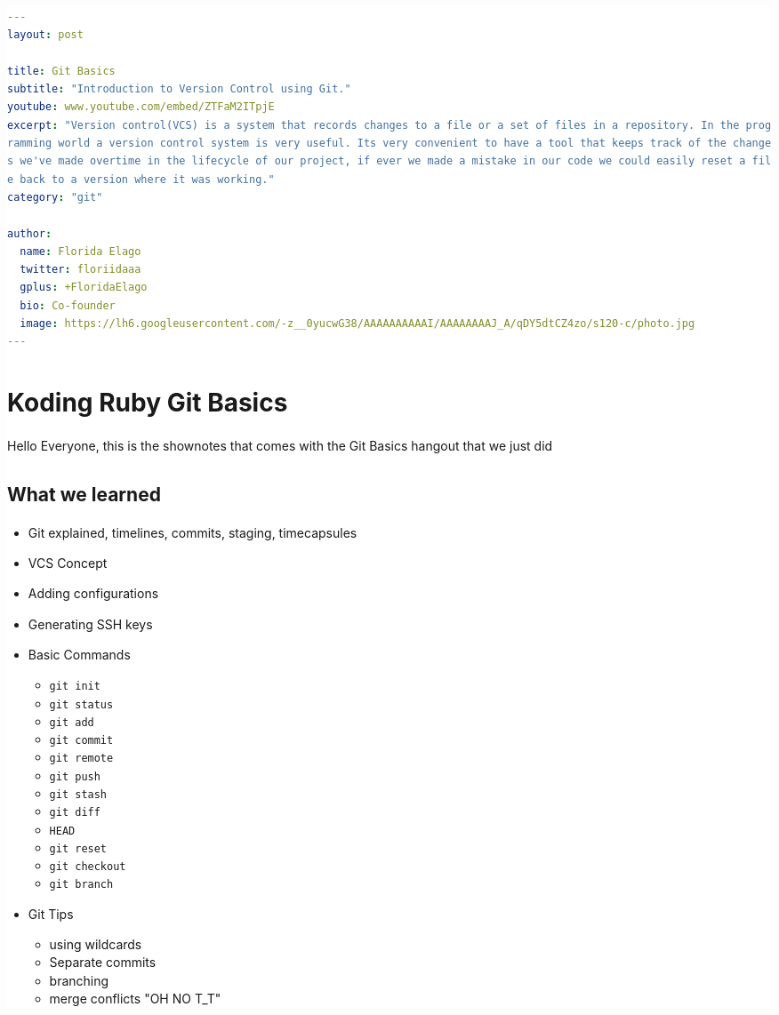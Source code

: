 ```yaml
---
layout: post

title: Git Basics
subtitle: "Introduction to Version Control using Git."
youtube: www.youtube.com/embed/ZTFaM2ITpjE
excerpt: "Version control(VCS) is a system that records changes to a file or a set of files in a repository. In the programming world a version control system is very useful. Its very convenient to have a tool that keeps track of the changes we've made overtime in the lifecycle of our project, if ever we made a mistake in our code we could easily reset a file back to a version where it was working."
category: "git"

author:
  name: Florida Elago
  twitter: floriidaaa
  gplus: +FloridaElago
  bio: Co-founder
  image: https://lh6.googleusercontent.com/-z__0yucwG38/AAAAAAAAAAI/AAAAAAAAJ_A/qDY5dtCZ4zo/s120-c/photo.jpg
---
```


# Koding Ruby Git Basics

Hello Everyone, this is the shownotes that comes with the Git Basics hangout that we just did

## What we learned

* Git explained, timelines, commits, staging, timecapsules
* VCS Concept
* Adding configurations
* Generating SSH keys
* Basic Commands
  * `git init`
  * `git status`
  * `git add`
  * `git commit`
  * `git remote`
  * `git push`
  * `git stash`
  * `git diff`
  * `HEAD`
  * `git reset`
  * `git checkout`
  * `git branch`

* Git Tips
  * using wildcards
  * Separate commits
  * branching
  * merge conflicts "OH NO T_T"
